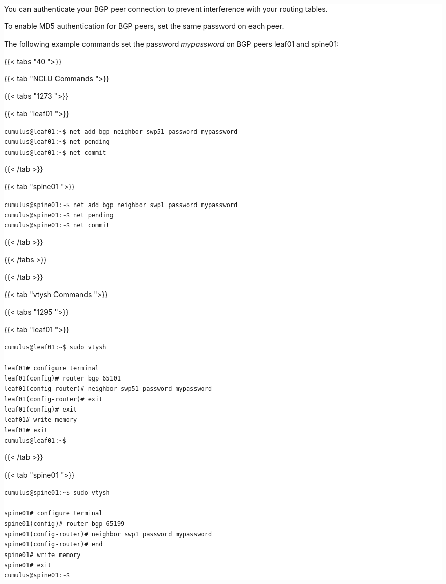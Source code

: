 You can authenticate your BGP peer connection to prevent interference with your routing tables.

To enable MD5 authentication for BGP peers, set the same password on each peer.

The following example commands set the password *mypassword* on BGP peers leaf01 and spine01:

{{< tabs "40 ">}}

{{< tab "NCLU Commands ">}}

{{< tabs "1273 ">}}

{{< tab "leaf01 ">}}

```
cumulus@leaf01:~$ net add bgp neighbor swp51 password mypassword
cumulus@leaf01:~$ net pending
cumulus@leaf01:~$ net commit
```

{{< /tab >}}

{{< tab "spine01 ">}}

```
cumulus@spine01:~$ net add bgp neighbor swp1 password mypassword
cumulus@spine01:~$ net pending
cumulus@spine01:~$ net commit
```

{{< /tab >}}

{{< /tabs >}}

{{< /tab >}}

{{< tab "vtysh Commands ">}}

{{< tabs "1295 ">}}

{{< tab "leaf01 ">}}

```
cumulus@leaf01:~$ sudo vtysh

leaf01# configure terminal
leaf01(config)# router bgp 65101
leaf01(config-router)# neighbor swp51 password mypassword
leaf01(config-router)# exit
leaf01(config)# exit
leaf01# write memory
leaf01# exit
cumulus@leaf01:~$
```

{{< /tab >}}

{{< tab "spine01 ">}}

```
cumulus@spine01:~$ sudo vtysh

spine01# configure terminal
spine01(config)# router bgp 65199
spine01(config-router)# neighbor swp1 password mypassword
spine01(config-router)# end
spine01# write memory
spine01# exit
cumulus@spine01:~$
```
